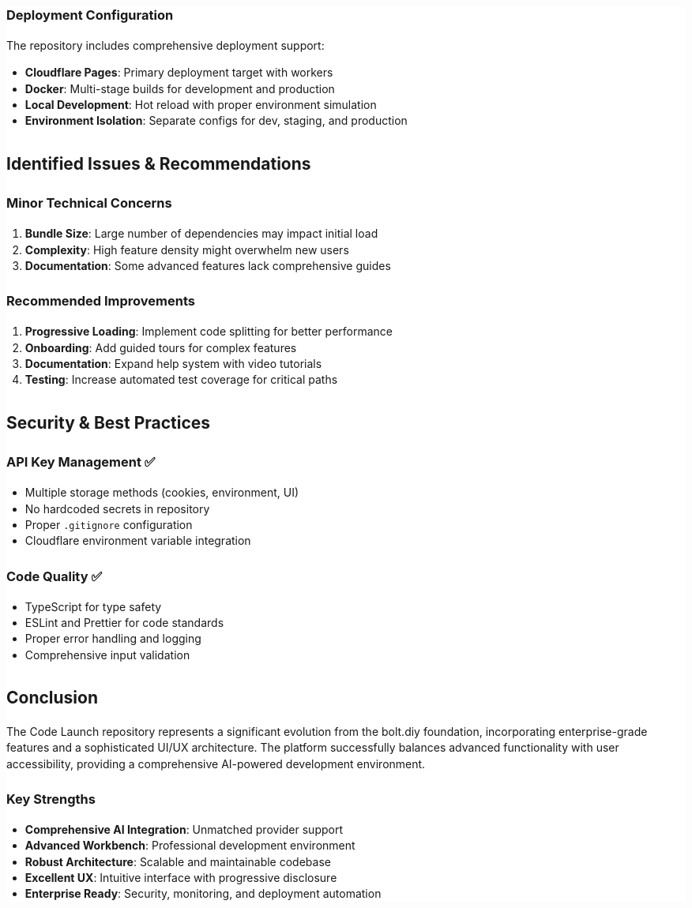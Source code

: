 ### Deployment Configuration
The repository includes comprehensive deployment support:
- **Cloudflare Pages**: Primary deployment target with workers
- **Docker**: Multi-stage builds for development and production
- **Local Development**: Hot reload with proper environment simulation
- **Environment Isolation**: Separate configs for dev, staging, and production

## Identified Issues & Recommendations

### Minor Technical Concerns
1. **Bundle Size**: Large number of dependencies may impact initial load
2. **Complexity**: High feature density might overwhelm new users
3. **Documentation**: Some advanced features lack comprehensive guides

### Recommended Improvements
1. **Progressive Loading**: Implement code splitting for better performance
2. **Onboarding**: Add guided tours for complex features
3. **Documentation**: Expand help system with video tutorials
4. **Testing**: Increase automated test coverage for critical paths

## Security & Best Practices

### API Key Management ✅
- Multiple storage methods (cookies, environment, UI)
- No hardcoded secrets in repository
- Proper `.gitignore` configuration
- Cloudflare environment variable integration

### Code Quality ✅
- TypeScript for type safety
- ESLint and Prettier for code standards
- Proper error handling and logging
- Comprehensive input validation

## Conclusion

The Code Launch repository represents a significant evolution from the bolt.diy foundation, incorporating enterprise-grade features and a sophisticated UI/UX architecture. The platform successfully balances advanced functionality with user accessibility, providing a comprehensive AI-powered development environment.

### Key Strengths
- **Comprehensive AI Integration**: Unmatched provider support
- **Advanced Workbench**: Professional development environment
- **Robust Architecture**: Scalable and maintainable codebase
- **Excellent UX**: Intuitive interface with progressive disclosure
- **Enterprise Ready**: Security, monitoring, and deployment automation
